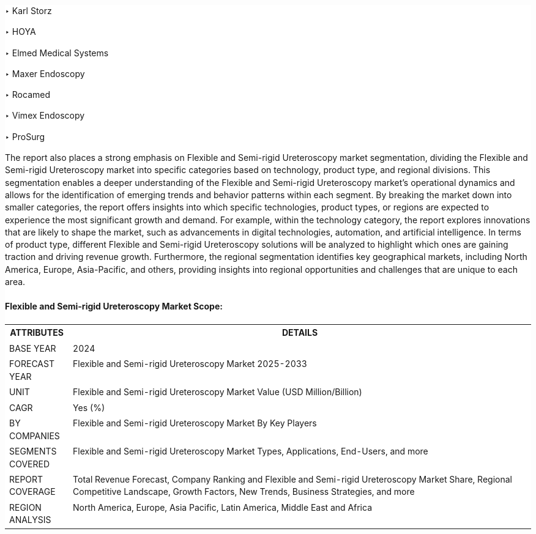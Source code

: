 ‣ Karl Storz

‣ HOYA

‣ Elmed Medical Systems

‣ Maxer Endoscopy

‣ Rocamed

‣ Vimex Endoscopy

‣ ProSurg

The report also places a strong emphasis on Flexible and Semi-rigid Ureteroscopy market segmentation, dividing the Flexible and Semi-rigid Ureteroscopy market into specific categories based on technology, product type, and regional divisions. This segmentation enables a deeper understanding of the Flexible and Semi-rigid Ureteroscopy market’s operational dynamics and allows for the identification of emerging trends and behavior patterns within each segment. By breaking the market down into smaller categories, the report offers insights into which specific technologies, product types, or regions are expected to experience the most significant growth and demand. For example, within the technology category, the report explores innovations that are likely to shape the market, such as advancements in digital technologies, automation, and artificial intelligence. In terms of product type, different Flexible and Semi-rigid Ureteroscopy solutions will be analyzed to highlight which ones are gaining traction and driving revenue growth. Furthermore, the regional segmentation identifies key geographical markets, including North America, Europe, Asia-Pacific, and others, providing insights into regional opportunities and challenges that are unique to each area.

<h4>Flexible and Semi-rigid Ureteroscopy Market Scope:</h4>
<table>
<tr>
<th>ATTRIBUTES</th>
<th>DETAILS</th>
</tr>
<tr>
<td>BASE YEAR</td>
<td>2024</td>
</tr>
<tr>
<td>FORECAST YEAR</td>
<td>Flexible and Semi-rigid Ureteroscopy Market 2025-2033</td>
</tr>
<tr>
<td>UNIT</td>
<td>Flexible and Semi-rigid Ureteroscopy Market Value (USD Million/Billion)</td>
<tr>
<td>CAGR</td>
<td>Yes (%)</td>
</tr>
</tr>
<tr>
<td>BY COMPANIES</td>
<td>Flexible and Semi-rigid Ureteroscopy Market By Key Players</td>
</tr>
<tr>
<td>SEGMENTS COVERED</td>
<td>Flexible and Semi-rigid Ureteroscopy Market Types, Applications, End-Users, and more</td>
</tr>
<tr>
<td>REPORT COVERAGE</td>
<td>Total Revenue Forecast, Company Ranking and Flexible and Semi-rigid Ureteroscopy Market Share, Regional Competitive Landscape, Growth Factors, New Trends, Business Strategies, and more</td>
</tr>
<tr>
<td>REGION ANALYSIS</td>
<td>North America, Europe, Asia Pacific, Latin America, Middle East and Africa</td>
</tr>